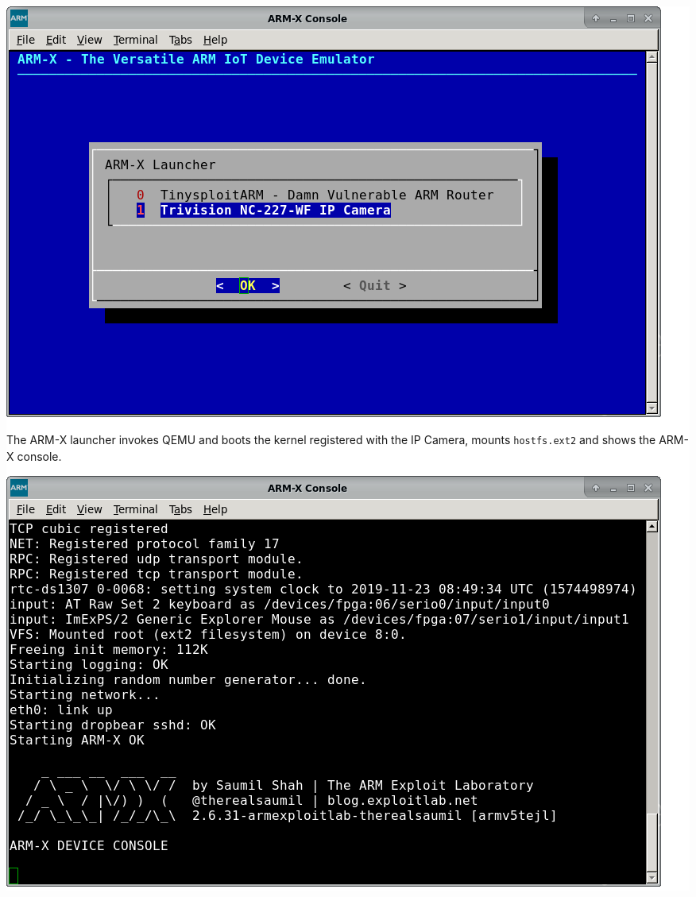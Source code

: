 ![Launcher](img/01-armx-vm-launcher.png "ARM-X Launcher")

The ARM-X launcher invokes QEMU and boots the kernel registered with the IP Camera, mounts `hostfs.ext2` and shows the ARM-X console.

![Console](img/02-armx-kernel-boot-up.png "ARM-X Console")
